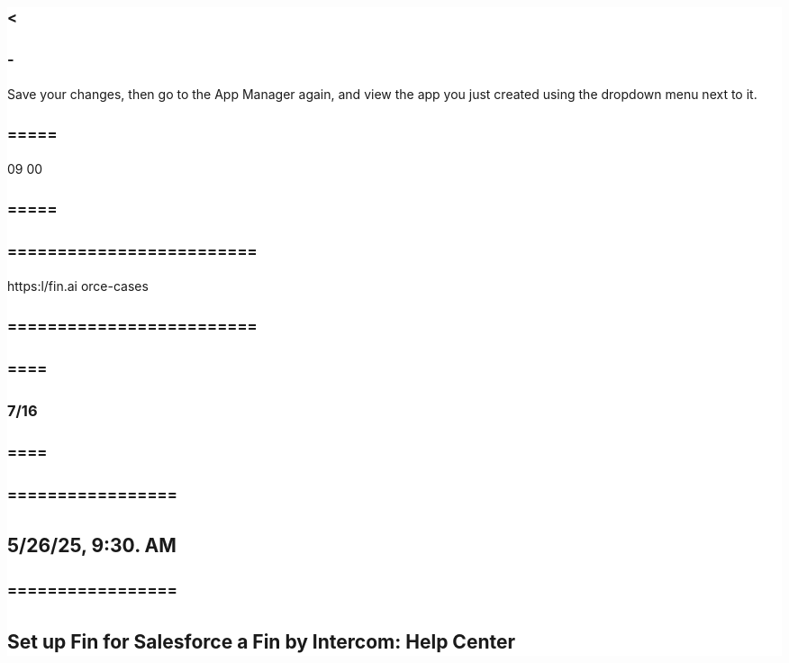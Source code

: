 

### <



### -


Save your changes, then go to the App Manager again, and view the app you just created
using the dropdown menu next to it.


### =====


09
00


### =====



### =========================


https:l/fin.ai
orce-cases


### =========================



### ====



### 7/16



### ====



### =================



## 5/26/25, 9:30. AM



### =================



## Set up Fin for Salesforce a Fin by Intercom: Help Center
